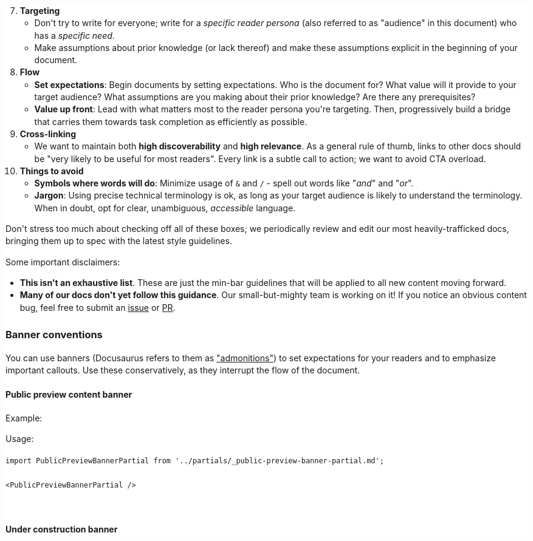 7.  **Targeting**
    - Don't try to write for everyone; write for a _specific reader persona_ (also referred to as "audience" in this document) who has a _specific need_.
    - Make assumptions about prior knowledge (or lack thereof) and make these assumptions explicit in the beginning of your document.
8.  **Flow**
    - **Set expectations**: Begin documents by setting expectations. Who is the document for? What value will it provide to your target audience? What assumptions are you making about their prior knowledge? Are there any prerequisites?
    - **Value up front**: Lead with what matters most to the reader persona you're targeting. Then, progressively build a bridge that carries them towards task completion as efficiently as possible.
9.  **Cross-linking**
    - We want to maintain both **high discoverability** and **high relevance**. As a general rule of thumb, links to other docs should be "very likely to be useful for most readers". Every link is a subtle call to action; we want to avoid CTA overload.
10. **Things to avoid**
    - **Symbols where words will do**: Minimize usage of `&` and `/` - spell out words like "_and_" and "_or_".
    - **Jargon**: Using precise technical terminology is ok, as long as your target audience is likely to understand the terminology. When in doubt, opt for clear, unambiguous, _accessible_ language.

Don't stress too much about checking off all of these boxes; we periodically review and edit our most heavily-trafficked docs, bringing them up to spec with the latest style guidelines.

Some important disclaimers:

- **This isn't an exhaustive list**. These are just the min-bar guidelines that will be applied to all new content moving forward.
- **Many of our docs don't yet follow this guidance**. Our small-but-mighty team is working on it! If you notice an obvious content bug, feel free to submit an [issue](https://github.com/OffchainLabs/arbitrum-docs/issues) or [PR](https://github.com/OffchainLabs/arbitrum-docs/pulls).

### Banner conventions

You can use banners (Docusaurus refers to them as ["admonitions"](https://docusaurus.io/docs/markdown-features/admonitions)) to set expectations for your readers and to emphasize important callouts. Use these conservatively, as they interrupt the flow of the document.

#### Public preview content banner

Example:

<PublicPreviewBannerPartial />

Usage:

```
import PublicPreviewBannerPartial from '../partials/_public-preview-banner-partial.md';

<PublicPreviewBannerPartial />
```

<br />

#### Under construction banner
